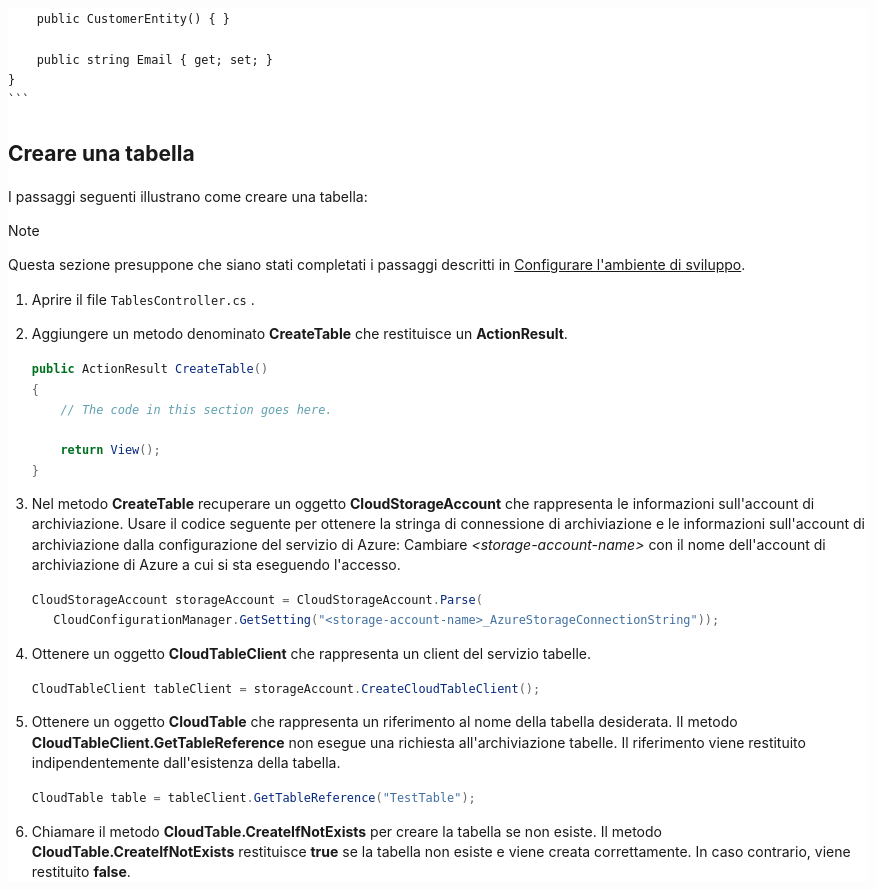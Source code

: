         public CustomerEntity() { }

        public string Email { get; set; }
    }
    ```

## <a name="create-a-table"></a>Creare una tabella

I passaggi seguenti illustrano come creare una tabella:

> [!NOTE]
> 
> Questa sezione presuppone che siano stati completati i passaggi descritti in [Configurare l'ambiente di sviluppo](#set-up-the-development-environment). 

1. Aprire il file `TablesController.cs` .

1. Aggiungere un metodo denominato **CreateTable** che restituisce un **ActionResult**.

    ```csharp
    public ActionResult CreateTable()
    {
        // The code in this section goes here.

        return View();
    }
    ```

1. Nel metodo **CreateTable** recuperare un oggetto **CloudStorageAccount** che rappresenta le informazioni sull'account di archiviazione. Usare il codice seguente per ottenere la stringa di connessione di archiviazione e le informazioni sull'account di archiviazione dalla configurazione del servizio di Azure: Cambiare *&lt;storage-account-name>* con il nome dell'account di archiviazione di Azure a cui si sta eseguendo l'accesso.
   
    ```csharp
    CloudStorageAccount storageAccount = CloudStorageAccount.Parse(
       CloudConfigurationManager.GetSetting("<storage-account-name>_AzureStorageConnectionString"));
    ```

1. Ottenere un oggetto **CloudTableClient** che rappresenta un client del servizio tabelle.
   
    ```csharp
    CloudTableClient tableClient = storageAccount.CreateCloudTableClient();
    ```

1. Ottenere un oggetto **CloudTable** che rappresenta un riferimento al nome della tabella desiderata. Il metodo **CloudTableClient.GetTableReference** non esegue una richiesta all'archiviazione tabelle. Il riferimento viene restituito indipendentemente dall'esistenza della tabella. 
   
    ```csharp
    CloudTable table = tableClient.GetTableReference("TestTable");
    ```

1. Chiamare il metodo **CloudTable.CreateIfNotExists** per creare la tabella se non esiste. Il metodo **CloudTable.CreateIfNotExists** restituisce **true** se la tabella non esiste e viene creata correttamente. In caso contrario, viene restituito **false**.    
